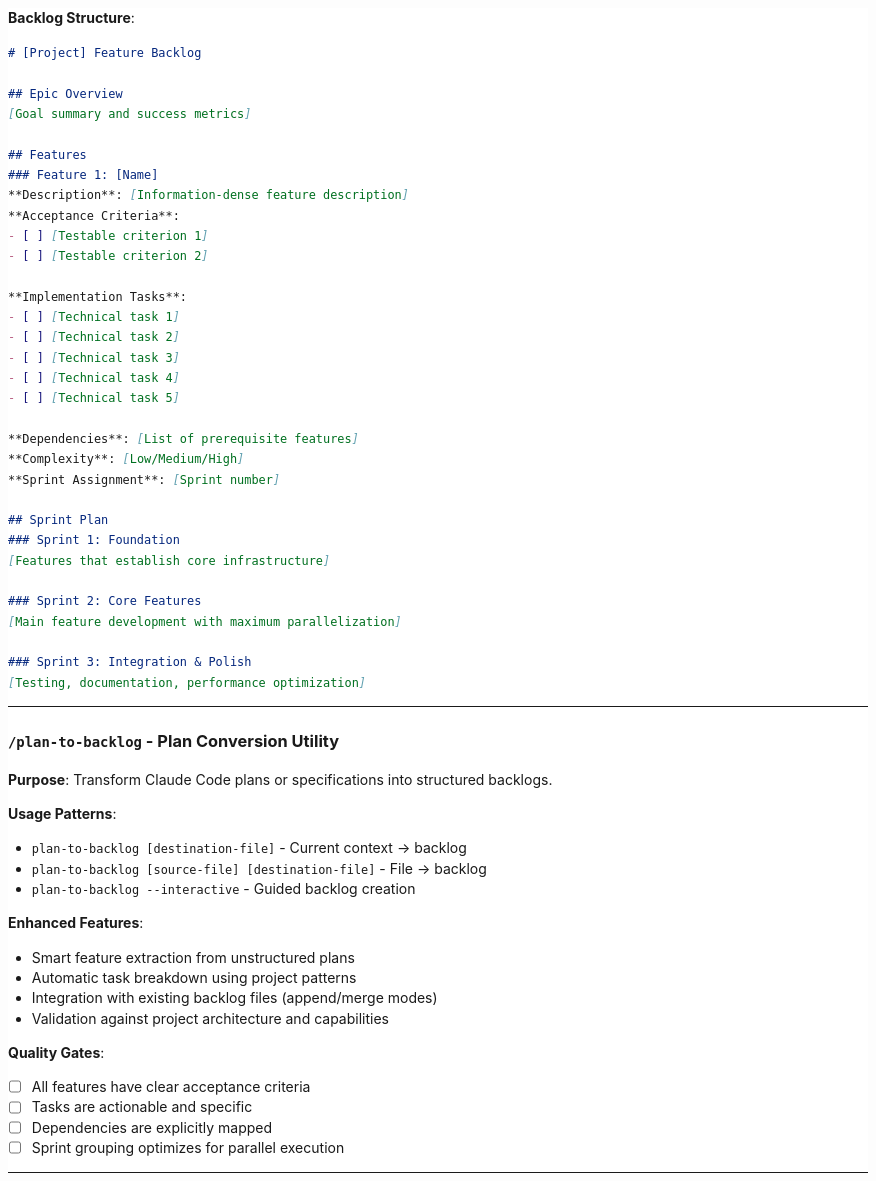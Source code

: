 **Backlog Structure**:
```markdown
# [Project] Feature Backlog

## Epic Overview
[Goal summary and success metrics]

## Features
### Feature 1: [Name]
**Description**: [Information-dense feature description]
**Acceptance Criteria**:
- [ ] [Testable criterion 1]
- [ ] [Testable criterion 2]

**Implementation Tasks**:
- [ ] [Technical task 1]
- [ ] [Technical task 2]
- [ ] [Technical task 3]
- [ ] [Technical task 4]
- [ ] [Technical task 5]

**Dependencies**: [List of prerequisite features]
**Complexity**: [Low/Medium/High]
**Sprint Assignment**: [Sprint number]

## Sprint Plan
### Sprint 1: Foundation
[Features that establish core infrastructure]

### Sprint 2: Core Features  
[Main feature development with maximum parallelization]

### Sprint 3: Integration & Polish
[Testing, documentation, performance optimization]
```

---

### `/plan-to-backlog` - Plan Conversion Utility
**Purpose**: Transform Claude Code plans or specifications into structured backlogs.

**Usage Patterns**:
- `plan-to-backlog [destination-file]` - Current context → backlog
- `plan-to-backlog [source-file] [destination-file]` - File → backlog
- `plan-to-backlog --interactive` - Guided backlog creation

**Enhanced Features**:
- Smart feature extraction from unstructured plans
- Automatic task breakdown using project patterns
- Integration with existing backlog files (append/merge modes)
- Validation against project architecture and capabilities

**Quality Gates**:
- [ ] All features have clear acceptance criteria
- [ ] Tasks are actionable and specific
- [ ] Dependencies are explicitly mapped
- [ ] Sprint grouping optimizes for parallel execution

---